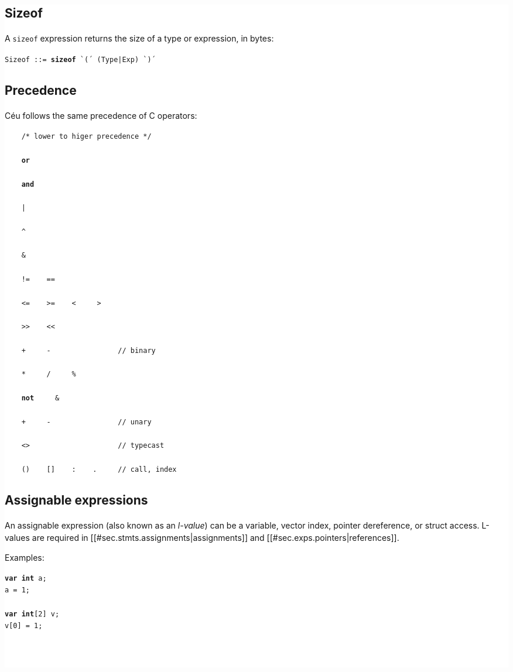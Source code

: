 Sizeof
------

A `sizeof` expression returns the size of a type or expression, in bytes:

<pre><code>Sizeof ::= <b>sizeof</b> `(´ (Type|Exp) `)´
</code></pre>



Precedence
----------

Céu follows the same precedence of C operators:

<pre><code>    /* lower to higer precedence */
    
    <b>or</b>
        
    <b>and</b>
        
    |
    
    ^
    
    &
    
    !=    ==
    
    &lt;=    &gt;=    &lt;     &gt;
    
    &gt;&gt;    &lt;&lt;
    
    +     -                // binary
    
    *     /     %
    
    <b>not</b>     &
    
    +     -                // unary
    
    &lt;&gt;                     // typecast
    
    ()    []    :    .     // call, index
</code></pre>

Assignable expressions
----------------------

An assignable expression (also known as an *l-value*) can be a variable, vector index, pointer dereference, or struct access.
L-values are required in [[#sec.stmts.assignments|assignments]] and [[#sec.exps.pointers|references]].

Examples:

<pre><code><b>var int</b> a;
a = 1;

<b>var int</b>[2] v;
v[0] = 1;
